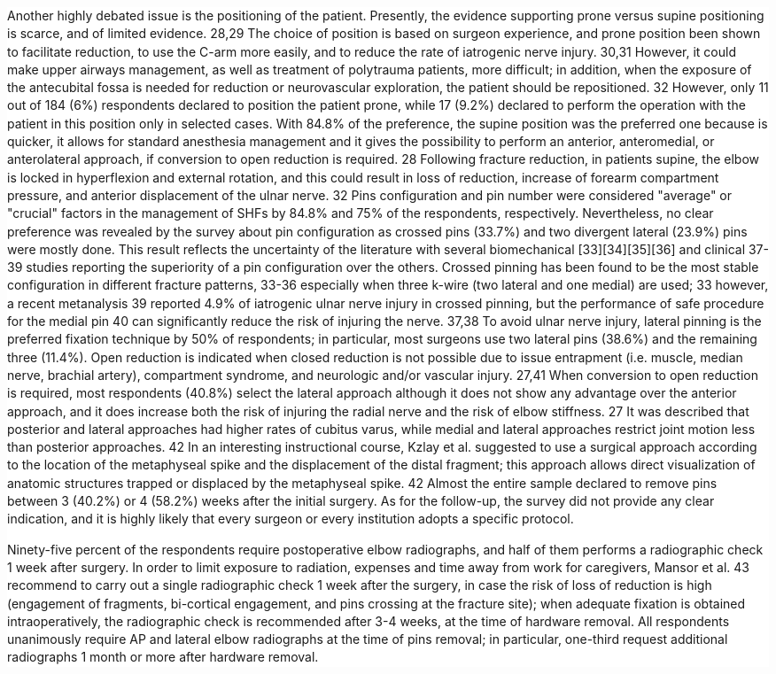 Another highly debated issue is the positioning of the patient. Presently, the evidence supporting prone versus supine positioning is scarce, and of limited evidence. 28,29 The choice of position is based on surgeon experience, and prone position been shown to facilitate reduction, to use the C-arm more easily, and to reduce the rate of iatrogenic nerve injury. 30,31 However, it could make upper airways management, as well as treatment of polytrauma patients, more difficult; in addition, when the exposure of the antecubital fossa is needed for reduction or neurovascular exploration, the patient should be repositioned. 32 However, only 11 out of 184 (6%) respondents declared to position the patient prone, while 17 (9.2%) declared to perform the operation with the patient in this position only in selected cases. With 84.8% of the preference, the supine position was the preferred one because is quicker, it allows for standard anesthesia management and it gives the possibility to perform an anterior, anteromedial, or anterolateral approach, if conversion to open reduction is required. 28 Following fracture reduction, in patients supine, the elbow is locked in hyperflexion and external rotation, and this could result in loss of reduction, increase of forearm  compartment pressure, and anterior displacement of the ulnar nerve. 32 Pins configuration and pin number were considered "average" or "crucial" factors in the management of SHFs by 84.8% and 75% of the respondents, respectively. Nevertheless, no clear preference was revealed by the survey about pin configuration as crossed pins (33.7%) and two divergent lateral (23.9%) pins were mostly done. This result reflects the uncertainty of the literature with several biomechanical [33][34][35][36] and clinical 37-39 studies reporting the superiority of a pin configuration over the others. Crossed pinning has been found to be the most stable configuration in different fracture patterns, 33-36 especially when three k-wire (two lateral and  one medial) are used; 33 however, a recent metanalysis 39 reported 4.9% of iatrogenic ulnar nerve injury in crossed pinning, but the performance of safe procedure for the medial pin 40 can significantly reduce the risk of injuring the nerve. 37,38 To avoid ulnar nerve injury, lateral pinning is the preferred fixation technique by 50% of respondents; in particular, most surgeons use two lateral pins (38.6%) and the remaining three (11.4%). Open reduction is indicated when closed reduction is not possible due to issue entrapment (i.e. muscle, median nerve, brachial artery), compartment syndrome, and neurologic and/or vascular injury. 27,41 When conversion to open reduction is required, most respondents (40.8%) select the lateral approach although it does not show any advantage over the anterior approach, and it does increase both the risk of injuring the radial nerve and the risk of elbow stiffness. 27 It was described that posterior and lateral approaches had higher rates of cubitus varus, while medial and lateral approaches restrict joint motion less than posterior approaches. 42 In an interesting instructional course, Kzlay et al. suggested to use a surgical approach according to the location of the metaphyseal spike and the displacement of the distal fragment; this approach allows direct visualization of anatomic structures trapped or displaced by the metaphyseal spike. 42 Almost the entire sample declared to remove pins between 3 (40.2%) or 4 (58.2%) weeks after the initial surgery. As for the follow-up, the survey did not provide any clear indication, and it is highly likely that every surgeon or every institution adopts a specific protocol.

Ninety-five percent of the respondents require postoperative elbow radiographs, and half of them performs a radiographic check 1 week after surgery. In order to limit exposure to radiation, expenses and time away from work for caregivers, Mansor et al. 43 recommend to carry out a single radiographic check 1 week after the surgery, in case the risk of loss of reduction is high (engagement of fragments, bi-cortical engagement, and pins crossing at the fracture site); when adequate fixation is obtained intraoperatively, the radiographic check is recommended after 3-4 weeks, at the time of hardware removal. All respondents unanimously require AP and lateral elbow radiographs at the time of pins removal; in particular, one-third request additional radiographs 1 month or more after hardware removal.

